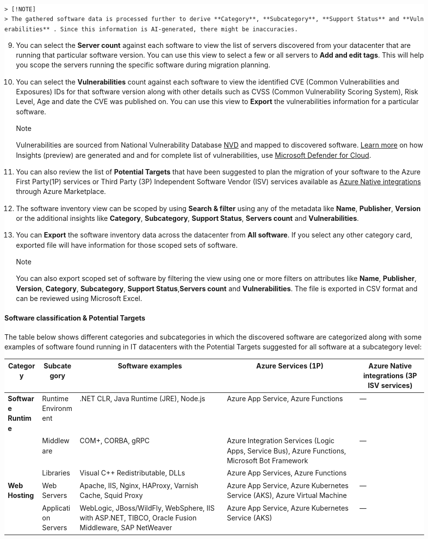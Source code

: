     > [!NOTE]
    > The gathered software data is processed further to derive **Category**, **Subcategory**, **Support Status** and **Vulnerabilities** . Since this information is AI-generated, there might be inaccuracies.

9. You can select the **Server count** against each software to view the list of servers discovered from your datacenter that are running that particular software version. You can use this view to select a few or all servers to **Add and edit tags**. This will help you scope the servers running the specific software during migration planning.
10. You can select the **Vulnerabilities** count against each software to view the identified CVE (Common Vulnerabilities and Exposures) IDs for that software version along with other details such as CVSS (Common Vulnerability Scoring System), Risk Level, Age and date the CVE was published on. You can use this view to **Export** the vulnerabilities information for a particular software.

    > [!NOTE]
    > Vulnerabilities are sourced from National Vulnerability Database [NVD](https://www.nist.gov/itl/nvd) and mapped to discovered software. [Learn more](insights-overview.md#how-are-insights-derived) on how Insights (preview) are generated and and for complete list of vulnerabilities, use [Microsoft Defender for Cloud](/azure/defender-for-cloud/defender-for-cloud-introduction).

11. You can also review the list of **Potential Targets** that have been suggested to plan the migration of your software to the Azure First Party(1P) services or Third Party (3P) Independent Software Vendor (ISV) services available as [Azure Native integrations](/azure/partner-solutions/partners) through Azure Marketplace.
12. The software inventory view can be scoped by using **Search & filter** using any of the metadata like **Name**, **Publisher**, **Version** or the additional insights like **Category**, **Subcategory**, **Support Status**, **Servers count** and **Vulnerabilities**.
13. You can **Export** the software inventory data across the datacenter from **All software**. If you select any other category card, exported file will have information for those scoped sets of software.
    
    > [!NOTE]
    > You can also export scoped set of software by filtering the view using one or more filters on attributes like **Name**, **Publisher**, **Version**, **Category**, **Subcategory**, **Support Status**,**Servers count** and **Vulnerabilities**. The file is exported in CSV format and can be reviewed using Microsoft Excel.

#### Software classification & Potential Targets 

The table below shows different categories and subcategories in which the discovered software are categorized along with some examples of software found running in IT datacenters with the Potential Targets suggested for all software at a subcategory level:

| **Category**                     | **Subcategory**                  | **Software examples**                                                                                                      | **Azure Services (1P)**                                                                                          | **Azure Native integrations (3P ISV services)**                                                                                     |
|----------------------------------|-----------------------------------|----------------------------------------------------------------------------------------------------------------------------------------|-------------------------------------------------------------------------------------------------------------------|-------------------------------------------------------------------------------------------------------------|
| **Software Runtime**    | Runtime Environment              | .NET CLR, Java Runtime (JRE), Node.js                                                                                                | Azure App Service, Azure Functions                                                                               | —                                                                                                           |
|                                  | Middleware                       | COM+, CORBA, gRPC                                                                                                                     | Azure Integration Services (Logic Apps, Service Bus), Azure Functions, Microsoft Bot Framework                   | —                                                                                                           |
|                                  | Libraries                        | Visual C++ Redistributable, DLLs                                                                                                      | Azure App Services, Azure Functions                                                                              |                                                                                                             |
| **Web Hosting**                  | Web Servers                      | Apache, IIS, Nginx, HAProxy, Varnish Cache, Squid Proxy                                                                              | Azure App Service, Azure Kubernetes Service (AKS), Azure Virtual Machine                                         | —                                                                                                           |
|                                  | Application Servers              | WebLogic, JBoss/WildFly, WebSphere, IIS with ASP.NET, TIBCO, Oracle Fusion Middleware, SAP NetWeaver                                 | Azure App Service, Azure Kubernetes Service (AKS)                                                                | —                                                                                                           |